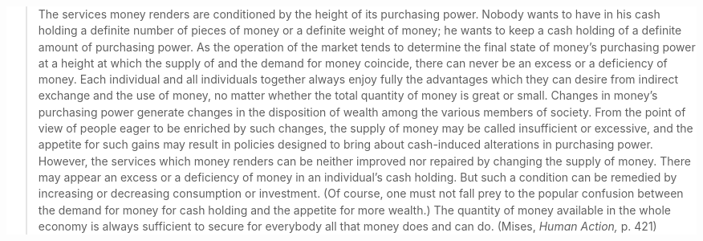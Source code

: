[^49]: Mises summarizes:

> The services money renders are conditioned by the height of its purchasing power. Nobody wants to have in his cash holding a definite number of pieces of money or a definite weight of money; he wants to keep a cash holding of a definite amount of purchasing power. As the operation of the market tends to determine the final state of money’s purchasing power at a height at which the supply of and the demand for money coincide, there can never be an excess or a deficiency of money. Each individual and all individuals together always enjoy fully the advantages which they can desire from indirect exchange and the use of money, no matter whether the total quantity of money is great or small. Changes in money’s purchasing power generate changes in the disposition of wealth among the various members of society. From the point of view of people eager to be enriched by such changes, the supply of money may be called insufficient or excessive, and the appetite for such gains may result in policies designed to bring about cash-induced alterations in purchasing power. However, the services which money renders can be neither improved nor repaired by changing the supply of money. There may appear an excess or a deficiency of money in an individual’s cash holding. But such a condition can be remedied by increasing or decreasing consumption or investment. (Of course, one must not fall prey to the popular confusion between the demand for money for cash holding and the appetite for more wealth.) The quantity of money available in the whole economy is always sufficient to secure for everybody all that money does and can do. (Mises, *Human Action,* p. 421)


[^39]: Selgin and White, “In Defense of Fiduciary Media,” p. 102.
[^40]: Ibid., p. 103.
[^41]: Ibid., p. 102.
[^42]: Selgin and White’s view here is quite similar to that of Keynes (*The General Theory,* pp. 293–94), when he emphasized that “the importance of money essentially flows from its being a link between the present and the future,” and characterized money as “above all, a subtle device for linking the present and the future.”
[^43]: Put differently: rather than, as Selgin and White (“In Defense of Fiduciary Media,” p. 102) say, that “the demand for cash stems from the convenience it allows one in purchasing … goods at uncertain *future* dates,” the demand for money stems from the convenience it allows one in purchasing goods at *uncertain* future dates.
[^44]: Mises, *Human Action*, p. 249.
[^45]: Mises, *The Theory of Money and Credit*, pp. 32–33.
[^46]: In fact, one can only wonder how Selgin and White could have possibly overlooked money’s character as a uniquely present good. After all, the interest rate as the most visible manifestation of the phenomenon of time preference is expressed in terms of *money*.
[^47]: Mises, *Human Action*, p. 430\. The term uncertainty is employed here in its technical meaning as defined by Frank H. Knight (*Risk, Uncertainty, and Profit* [Chicago: University of Chicago Press, 1971], esp. chap. 7) and Mises (*Human Action*, esp. chap. 6); that is, as categorically distinct from risk instances of class probability; also Hoppe (“On Certainty and Uncertainty, Or: How Rational Can Our Expectations Be?” *Review of Austrian Economics* 10, no. 1 [1979]: 49–78). Insofar as man faces a risky future, he does not need to hold cash. In order to satisfy his desire to be protected against risks, he can instead buy (or produce) insurance. A buyer of insurance demonstrates by his purchase that he is in fact *certain* about some future events. Hence, in paying a premium, he sacrifices a present good in exchange for a future one (payment in the event of actual risk-damage) and so contributes to and invests in a physical structure of production. Specifically, his premium becomes embodied in the production structure maintained by his insurance agency. In distinct contrast: insofar as man faces uncertainty he is, quite literally *not certain* concerning his future, that is, as to what will happen to him and when. Hence, in order to be protected against uncertainty, he cannot possibly invest in any future good. Only present goods can insure against instantly arising—unpredictable—events. Nor can he invest in (present) consumer goods (for this would mean that he actually felt certain as to the specific nature of his future contingencies). Only a medium of exchange, on account of its supreme saleability, can insure him against contingencies of an uncertain nature. Hence, just as insurance is the price that must be paid for protection against risks, so cash holdings are the price that must be paid for protection against uncertainty. See also the following final note below.
[^48]: Selgin and White never raise the question of *why* changes in the demand for money occur, and thus never penetrate to their ultimate—microeconomic—sources; that is, changes in individuals’ subjective evaluations of presently perceived personal uncertainty. In contrast, whereas they portray changes in the demand for money as seemingly unmotivated and inexplicable events, Mises is explicit and emphatic about the irrational character:
